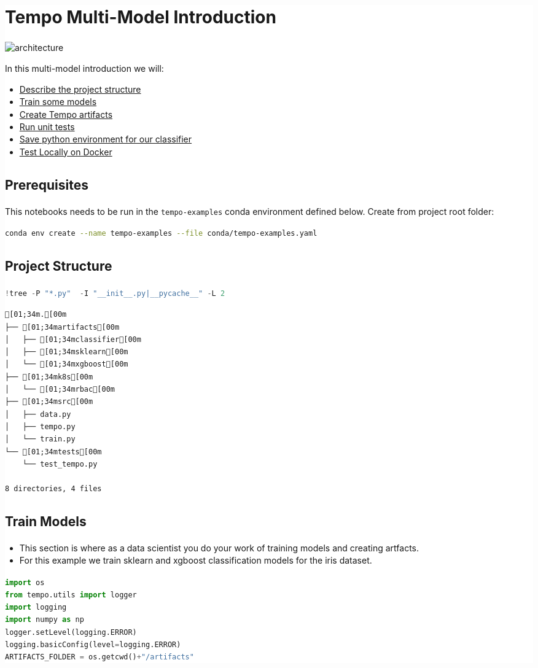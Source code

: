 # Tempo Multi-Model Introduction

![architecture](architecture.png)

In this multi-model introduction we will:

  * [Describe the project structure](#Project-Structure)
  * [Train some models](#Train-Models)
  * [Create Tempo artifacts](#Create-Tempo-Artifacts)
  * [Run unit tests](#Unit-Tests)
  * [Save python environment for our classifier](#Save-Classifier-Environment)
  * [Test Locally on Docker](#Test-Locally-on-Docker)

## Prerequisites

This notebooks needs to be run in the `tempo-examples` conda environment defined below. Create from project root folder:

```bash
conda env create --name tempo-examples --file conda/tempo-examples.yaml
```

## Project Structure


```python
!tree -P "*.py"  -I "__init__.py|__pycache__" -L 2
```

    [01;34m.[00m
    ├── [01;34martifacts[00m
    │   ├── [01;34mclassifier[00m
    │   ├── [01;34msklearn[00m
    │   └── [01;34mxgboost[00m
    ├── [01;34mk8s[00m
    │   └── [01;34mrbac[00m
    ├── [01;34msrc[00m
    │   ├── data.py
    │   ├── tempo.py
    │   └── train.py
    └── [01;34mtests[00m
        └── test_tempo.py
    
    8 directories, 4 files


## Train Models

 * This section is where as a data scientist you do your work of training models and creating artfacts.
 * For this example we train sklearn and xgboost classification models for the iris dataset.


```python
import os
from tempo.utils import logger
import logging
import numpy as np
logger.setLevel(logging.ERROR)
logging.basicConfig(level=logging.ERROR)
ARTIFACTS_FOLDER = os.getcwd()+"/artifacts"
```
